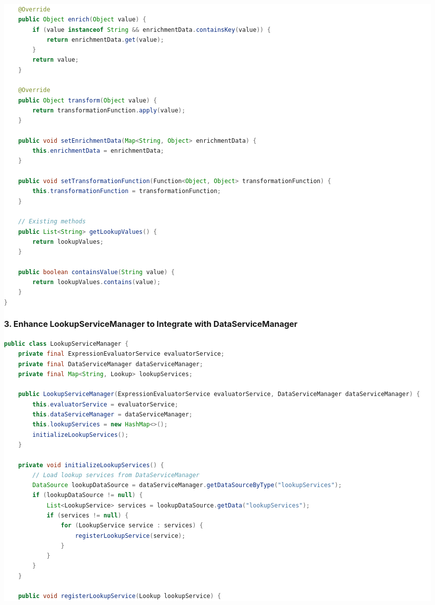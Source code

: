 ```java
    @Override
    public Object enrich(Object value) {
        if (value instanceof String && enrichmentData.containsKey(value)) {
            return enrichmentData.get(value);
        }
        return value;
    }

    @Override
    public Object transform(Object value) {
        return transformationFunction.apply(value);
    }

    public void setEnrichmentData(Map<String, Object> enrichmentData) {
        this.enrichmentData = enrichmentData;
    }

    public void setTransformationFunction(Function<Object, Object> transformationFunction) {
        this.transformationFunction = transformationFunction;
    }

    // Existing methods
    public List<String> getLookupValues() {
        return lookupValues;
    }

    public boolean containsValue(String value) {
        return lookupValues.contains(value);
    }
}
```

### 3. Enhance LookupServiceManager to Integrate with DataServiceManager

```java
public class LookupServiceManager {
    private final ExpressionEvaluatorService evaluatorService;
    private final DataServiceManager dataServiceManager;
    private final Map<String, Lookup> lookupServices;

    public LookupServiceManager(ExpressionEvaluatorService evaluatorService, DataServiceManager dataServiceManager) {
        this.evaluatorService = evaluatorService;
        this.dataServiceManager = dataServiceManager;
        this.lookupServices = new HashMap<>();
        initializeLookupServices();
    }

    private void initializeLookupServices() {
        // Load lookup services from DataServiceManager
        DataSource lookupDataSource = dataServiceManager.getDataSourceByType("lookupServices");
        if (lookupDataSource != null) {
            List<LookupService> services = lookupDataSource.getData("lookupServices");
            if (services != null) {
                for (LookupService service : services) {
                    registerLookupService(service);
                }
            }
        }
    }

    public void registerLookupService(Lookup lookupService) {
```